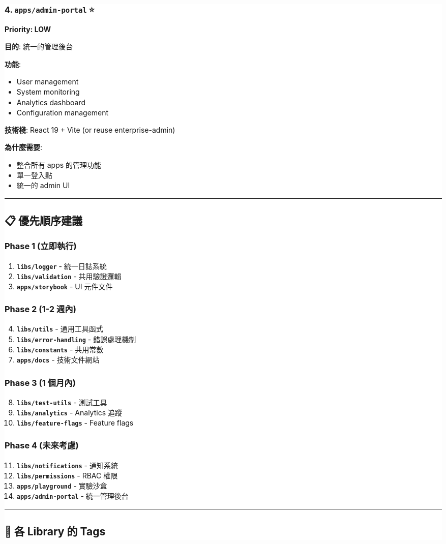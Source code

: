 
### 4. **`apps/admin-portal`** ⭐

**Priority: LOW**

**目的**: 統一的管理後台

**功能**:

- User management
- System monitoring
- Analytics dashboard
- Configuration management

**技術棧**: React 19 + Vite (or reuse enterprise-admin)

**為什麼需要**:

- 整合所有 apps 的管理功能
- 單一登入點
- 統一的 admin UI

---

## 📋 優先順序建議

### Phase 1 (立即執行)

1. **`libs/logger`** - 統一日誌系統
2. **`libs/validation`** - 共用驗證邏輯
3. **`apps/storybook`** - UI 元件文件

### Phase 2 (1-2 週內)

4. **`libs/utils`** - 通用工具函式
5. **`libs/error-handling`** - 錯誤處理機制
6. **`libs/constants`** - 共用常數
7. **`apps/docs`** - 技術文件網站

### Phase 3 (1 個月內)

8. **`libs/test-utils`** - 測試工具
9. **`libs/analytics`** - Analytics 追蹤
10. **`libs/feature-flags`** - Feature flags

### Phase 4 (未來考慮)

11. **`libs/notifications`** - 通知系統
12. **`libs/permissions`** - RBAC 權限
13. **`apps/playground`** - 實驗沙盒
14. **`apps/admin-portal`** - 統一管理後台

---

## 🎯 各 Library 的 Tags
